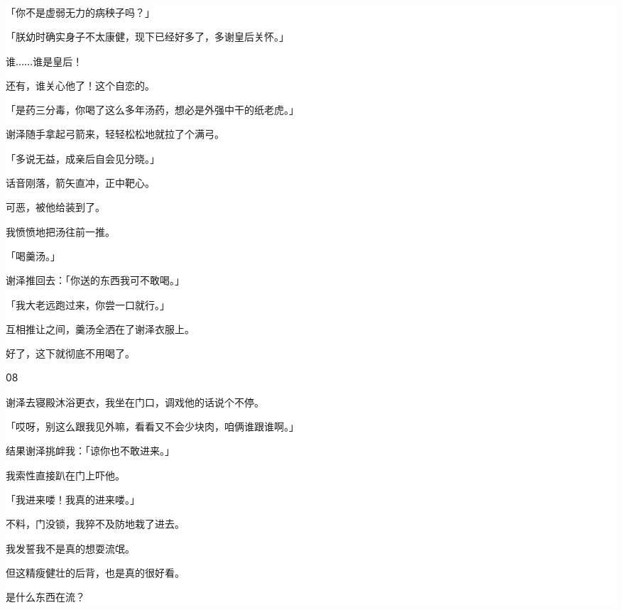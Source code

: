「你不是虚弱无力的病秧子吗？」


「朕幼时确实身子不太康健，现下已经好多了，多谢皇后关怀。」


谁……谁是皇后！


还有，谁关心他了！这个自恋的。


「是药三分毒，你喝了这么多年汤药，想必是外强中干的纸老虎。」


谢泽随手拿起弓箭来，轻轻松松地就拉了个满弓。


「多说无益，成亲后自会见分晓。」


话音刚落，箭矢直冲，正中靶心。


可恶，被他给装到了。


我愤愤地把汤往前一推。


「喝羹汤。」


谢泽推回去：「你送的东西我可不敢喝。」


「我大老远跑过来，你尝一口就行。」


互相推让之间，羹汤全洒在了谢泽衣服上。


好了，这下就彻底不用喝了。


08


谢泽去寝殿沐浴更衣，我坐在门口，调戏他的话说个不停。


「哎呀，别这么跟我见外嘛，看看又不会少块肉，咱俩谁跟谁啊。」


结果谢泽挑衅我：「谅你也不敢进来。」


我索性直接趴在门上吓他。


「我进来喽！我真的进来喽。」


不料，门没锁，我猝不及防地栽了进去。


我发誓我不是真的想耍流氓。


但这精瘦健壮的后背，也是真的很好看。


是什么东西在流？
